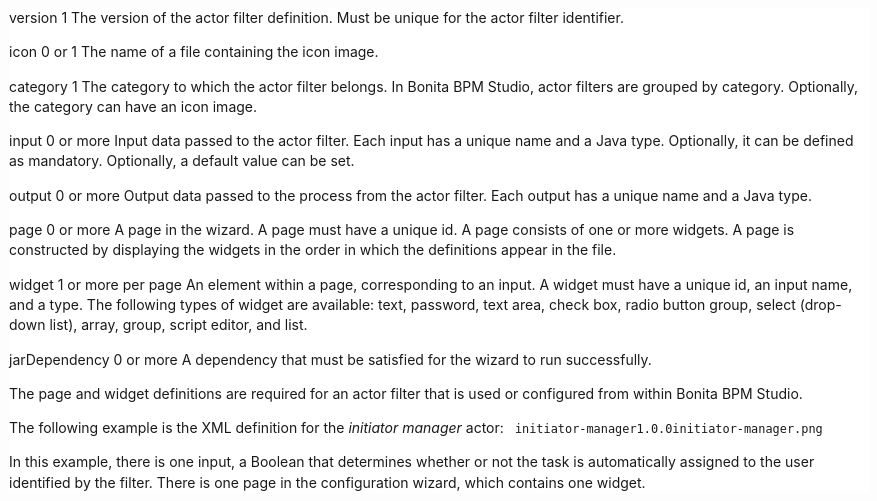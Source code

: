 version
1
The version of the actor filter definition. Must be
unique for the actor filter identifier.

icon
0 or 1
The name of a file containing the icon image.

category
1
The category to which the actor filter belongs. In
Bonita BPM Studio, actor filters are grouped by category. Optionally, the
category can have an icon image.

input
0 or more
Input data passed to the actor filter. Each input has a
unique name and a Java type. Optionally, it can be defined as
mandatory. Optionally, a default value can be set.

output
0 or more
Output data passed to the process from the actor filter.
Each output has a unique name and a Java type.

page
0 or more
A page in the wizard. A page must have a unique id. A
page consists of one or more widgets. A page is constructed by
displaying the widgets in the order in which the definitions appear in
the file.

widget
1 or more per page
An element within a page, corresponding to an input. A
widget must have a unique id, an input name, and a type. The following
types of widget are available: text, password, text area, check box,
radio button group, select (drop-down list), array, group, script
editor, and list.

jarDependency
0 or more
A dependency that must be satisfied for the wizard to
run successfully.

The page and widget definitions are required for an actor filter that is
used or configured from within Bonita BPM Studio. 

The following example is the XML definition for the _initiator
manager_ actor:
`
initiator-manager1.0.0initiator-manager.png`

In this example, there is one input, a Boolean that determines whether or
not the task is automatically assigned to the user identified by the filter.
There is one page in the configuration wizard, which contains one widget.
